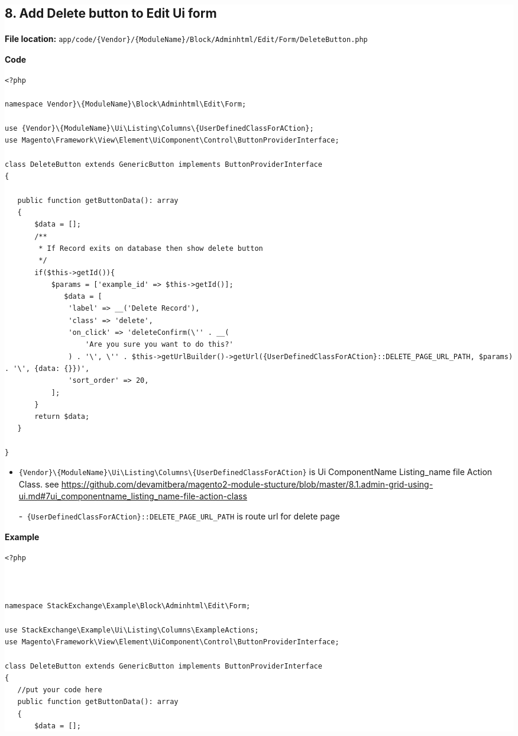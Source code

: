  ## 8. Add Delete button to Edit Ui form
 
 **File location:** `app/code/{Vendor}/{ModuleName}/Block/Adminhtml/Edit/Form/DeleteButton.php`
 
 **Code**
 
 ```
 <?php

namespace Vendor}\{ModuleName}\Block\Adminhtml\Edit\Form;

use {Vendor}\{ModuleName}\Ui\Listing\Columns\{UserDefinedClassForACtion};
use Magento\Framework\View\Element\UiComponent\Control\ButtonProviderInterface;

class DeleteButton extends GenericButton implements ButtonProviderInterface
{
  
    public function getButtonData(): array 
    {
        $data = [];
        /**
         * If Record exits on database then show delete button 
         */
        if($this->getId()){
            $params = ['example_id' => $this->getId()];
               $data = [
                'label' => __('Delete Record'),
                'class' => 'delete',
                'on_click' => 'deleteConfirm(\'' . __(
                    'Are you sure you want to do this?'
                ) . '\', \'' . $this->getUrlBuilder()->getUrl({UserDefinedClassForACtion}::DELETE_PAGE_URL_PATH, $params) . '\', {data: {}})',
                'sort_order' => 20,
            ];         
        }
        return $data;
    }

}
```
- `{Vendor}\{ModuleName}\Ui\Listing\Columns\{UserDefinedClassForACtion}` is Ui ComponentName Listing_name file Action Class.
  see https://github.com/devamitbera/magento2-module-stucture/blob/master/8.1.admin-grid-using-ui.md#7ui_componentname_listing_name-file-action-class
  
  -` {UserDefinedClassForACtion}::DELETE_PAGE_URL_PATH` is route url for delete page


 
 **Example**
 
 ```
 <?php



namespace StackExchange\Example\Block\Adminhtml\Edit\Form;

use StackExchange\Example\Ui\Listing\Columns\ExampleActions;
use Magento\Framework\View\Element\UiComponent\Control\ButtonProviderInterface;

class DeleteButton extends GenericButton implements ButtonProviderInterface
{
    //put your code here
    public function getButtonData(): array 
    {
        $data = [];
 ```